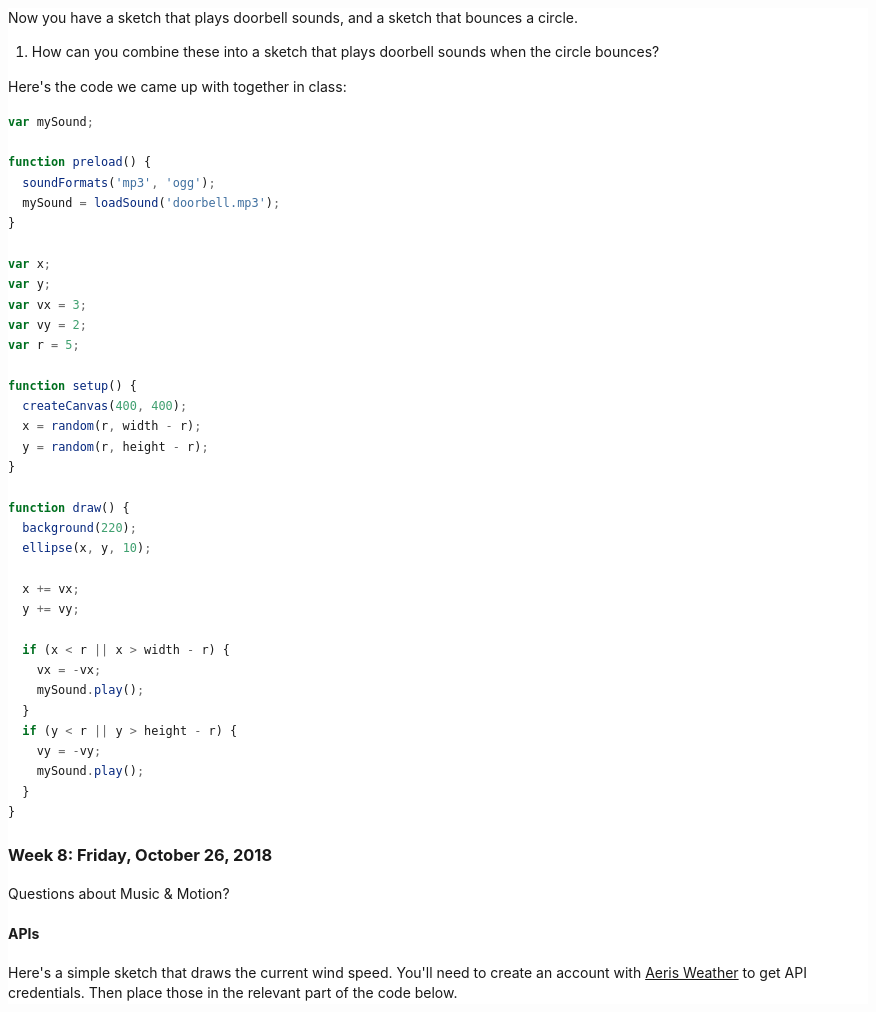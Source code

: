 
Now you have a sketch that plays doorbell sounds, and a sketch that bounces a circle.

1. How can you combine these into a sketch that plays doorbell sounds when the circle bounces?

Here's the code we came up with together in class:

```javascript
var mySound;

function preload() {
  soundFormats('mp3', 'ogg');
  mySound = loadSound('doorbell.mp3');
}

var x;
var y;
var vx = 3;
var vy = 2;
var r = 5;

function setup() {
  createCanvas(400, 400);
  x = random(r, width - r);
  y = random(r, height - r);
}

function draw() {
  background(220);
  ellipse(x, y, 10);

  x += vx;
  y += vy;

  if (x < r || x > width - r) {
    vx = -vx;
    mySound.play();
  }
  if (y < r || y > height - r) {
    vy = -vy;
    mySound.play();
  }
}
```

### Week 8: Friday, October 26, 2018

Questions about Music & Motion?

#### APIs

Here's a simple sketch that draws the current wind speed. You'll need to create an account with [Aeris Weather](https://www.aerisweather.com/signup/pricing/) to get API credentials. Then place those in the relevant part of the code below.
